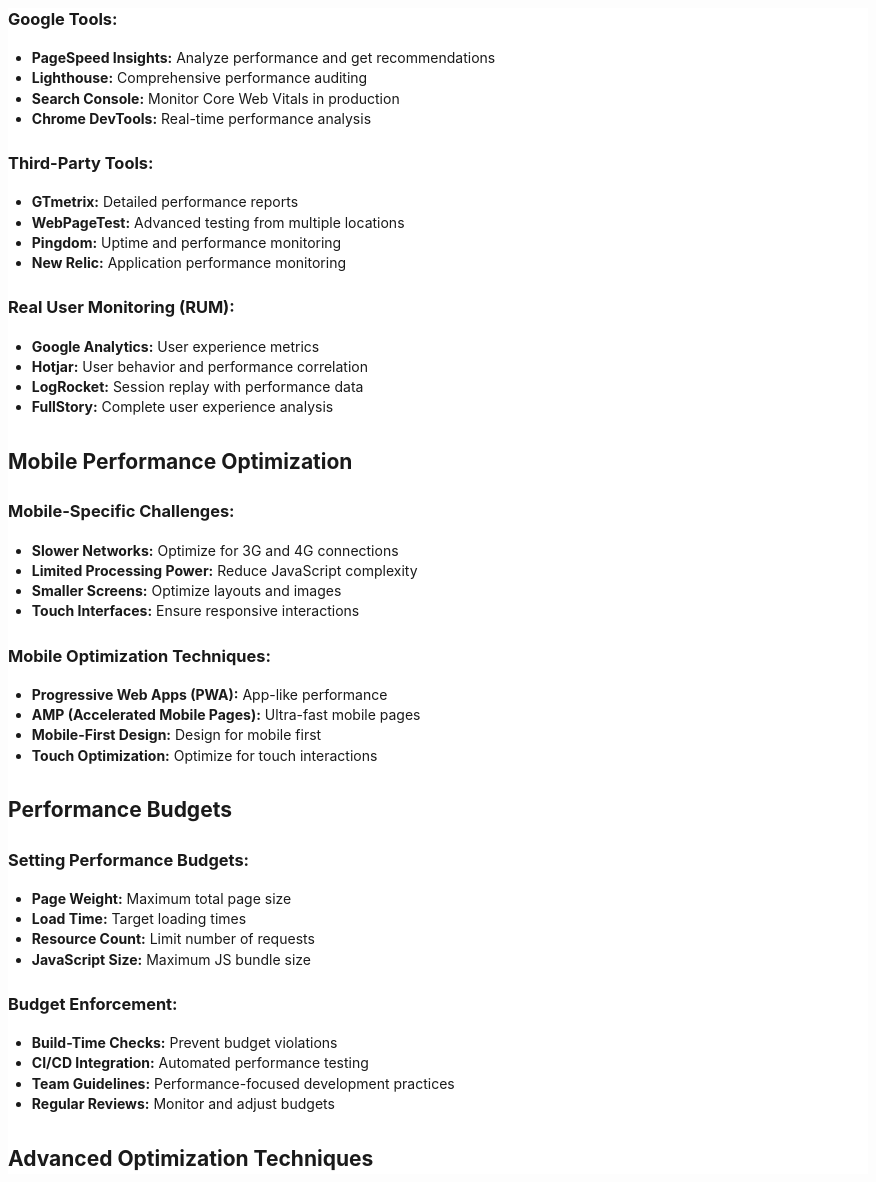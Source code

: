 ### Google Tools:
- **PageSpeed Insights:** Analyze performance and get recommendations
- **Lighthouse:** Comprehensive performance auditing
- **Search Console:** Monitor Core Web Vitals in production
- **Chrome DevTools:** Real-time performance analysis

### Third-Party Tools:
- **GTmetrix:** Detailed performance reports
- **WebPageTest:** Advanced testing from multiple locations
- **Pingdom:** Uptime and performance monitoring
- **New Relic:** Application performance monitoring

### Real User Monitoring (RUM):
- **Google Analytics:** User experience metrics
- **Hotjar:** User behavior and performance correlation
- **LogRocket:** Session replay with performance data
- **FullStory:** Complete user experience analysis

## Mobile Performance Optimization

### Mobile-Specific Challenges:
- **Slower Networks:** Optimize for 3G and 4G connections
- **Limited Processing Power:** Reduce JavaScript complexity
- **Smaller Screens:** Optimize layouts and images
- **Touch Interfaces:** Ensure responsive interactions

### Mobile Optimization Techniques:
- **Progressive Web Apps (PWA):** App-like performance
- **AMP (Accelerated Mobile Pages):** Ultra-fast mobile pages
- **Mobile-First Design:** Design for mobile first
- **Touch Optimization:** Optimize for touch interactions

## Performance Budgets

### Setting Performance Budgets:
- **Page Weight:** Maximum total page size
- **Load Time:** Target loading times
- **Resource Count:** Limit number of requests
- **JavaScript Size:** Maximum JS bundle size

### Budget Enforcement:
- **Build-Time Checks:** Prevent budget violations
- **CI/CD Integration:** Automated performance testing
- **Team Guidelines:** Performance-focused development practices
- **Regular Reviews:** Monitor and adjust budgets

## Advanced Optimization Techniques
